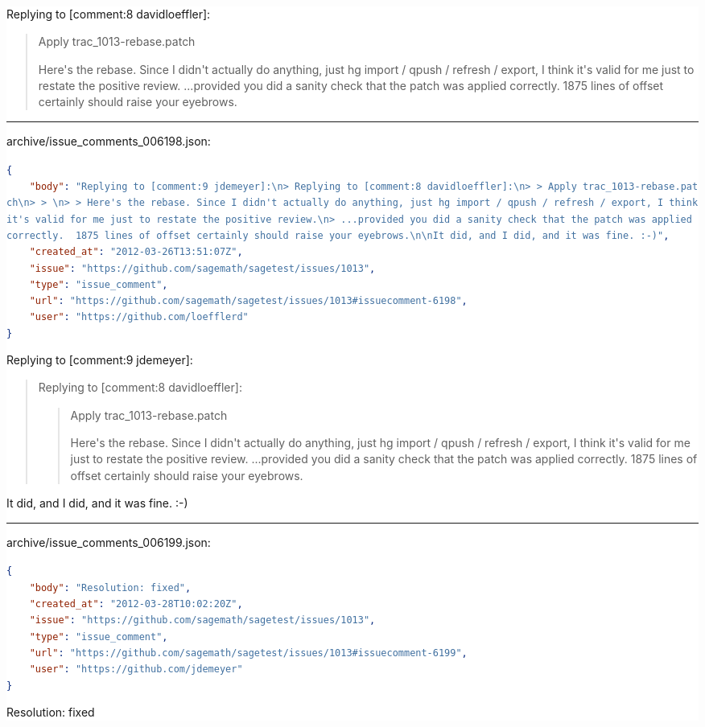 Replying to [comment:8 davidloeffler]:
> Apply trac_1013-rebase.patch
> 
> Here's the rebase. Since I didn't actually do anything, just hg import / qpush / refresh / export, I think it's valid for me just to restate the positive review.
...provided you did a sanity check that the patch was applied correctly.  1875 lines of offset certainly should raise your eyebrows.



---

archive/issue_comments_006198.json:
```json
{
    "body": "Replying to [comment:9 jdemeyer]:\n> Replying to [comment:8 davidloeffler]:\n> > Apply trac_1013-rebase.patch\n> > \n> > Here's the rebase. Since I didn't actually do anything, just hg import / qpush / refresh / export, I think it's valid for me just to restate the positive review.\n> ...provided you did a sanity check that the patch was applied correctly.  1875 lines of offset certainly should raise your eyebrows.\n\nIt did, and I did, and it was fine. :-)",
    "created_at": "2012-03-26T13:51:07Z",
    "issue": "https://github.com/sagemath/sagetest/issues/1013",
    "type": "issue_comment",
    "url": "https://github.com/sagemath/sagetest/issues/1013#issuecomment-6198",
    "user": "https://github.com/loefflerd"
}
```

Replying to [comment:9 jdemeyer]:
> Replying to [comment:8 davidloeffler]:
> > Apply trac_1013-rebase.patch
> > 
> > Here's the rebase. Since I didn't actually do anything, just hg import / qpush / refresh / export, I think it's valid for me just to restate the positive review.
> ...provided you did a sanity check that the patch was applied correctly.  1875 lines of offset certainly should raise your eyebrows.

It did, and I did, and it was fine. :-)



---

archive/issue_comments_006199.json:
```json
{
    "body": "Resolution: fixed",
    "created_at": "2012-03-28T10:02:20Z",
    "issue": "https://github.com/sagemath/sagetest/issues/1013",
    "type": "issue_comment",
    "url": "https://github.com/sagemath/sagetest/issues/1013#issuecomment-6199",
    "user": "https://github.com/jdemeyer"
}
```

Resolution: fixed
